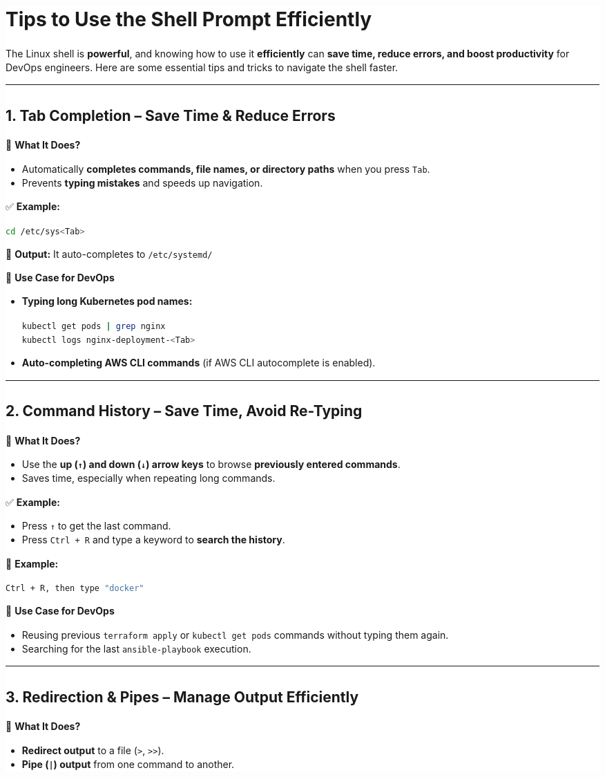 # **Tips to Use the Shell Prompt Efficiently**  

The Linux shell is **powerful**, and knowing how to use it **efficiently** can **save time, reduce errors, and boost productivity** for DevOps engineers. Here are some essential tips and tricks to navigate the shell faster.

---

## **1. Tab Completion – Save Time & Reduce Errors**  

🔹 **What It Does?**  
- Automatically **completes commands, file names, or directory paths** when you press `Tab`.  
- Prevents **typing mistakes** and speeds up navigation.  

✅ **Example:**  
```bash
cd /etc/sys<Tab>
```
📌 **Output:** It auto-completes to `/etc/systemd/`  

🔹 **Use Case for DevOps**  
- **Typing long Kubernetes pod names:**  
  ```bash
  kubectl get pods | grep nginx
  kubectl logs nginx-deployment-<Tab>
  ```
- **Auto-completing AWS CLI commands** (if AWS CLI autocomplete is enabled).  

---

## **2. Command History – Save Time, Avoid Re-Typing**  

🔹 **What It Does?**  
- Use the **up (`↑`) and down (`↓`) arrow keys** to browse **previously entered commands**.  
- Saves time, especially when repeating long commands.  

✅ **Example:**  
- Press `↑` to get the last command.  
- Press `Ctrl + R` and type a keyword to **search the history**.  

📌 **Example:**  
```bash
Ctrl + R, then type "docker"
```
🔹 **Use Case for DevOps**  
- Reusing previous `terraform apply` or `kubectl get pods` commands without typing them again.  
- Searching for the last `ansible-playbook` execution.  

---

## **3. Redirection & Pipes – Manage Output Efficiently**  

🔹 **What It Does?**  
- **Redirect output** to a file (`>`, `>>`).  
- **Pipe (`|`) output** from one command to another.  
